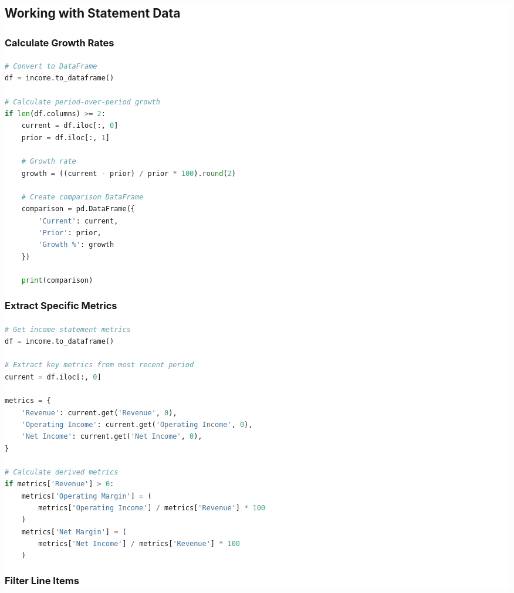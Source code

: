 ## Working with Statement Data

### Calculate Growth Rates

```python
# Convert to DataFrame
df = income.to_dataframe()

# Calculate period-over-period growth
if len(df.columns) >= 2:
    current = df.iloc[:, 0]
    prior = df.iloc[:, 1]

    # Growth rate
    growth = ((current - prior) / prior * 100).round(2)

    # Create comparison DataFrame
    comparison = pd.DataFrame({
        'Current': current,
        'Prior': prior,
        'Growth %': growth
    })

    print(comparison)
```

### Extract Specific Metrics

```python
# Get income statement metrics
df = income.to_dataframe()

# Extract key metrics from most recent period
current = df.iloc[:, 0]

metrics = {
    'Revenue': current.get('Revenue', 0),
    'Operating Income': current.get('Operating Income', 0),
    'Net Income': current.get('Net Income', 0),
}

# Calculate derived metrics
if metrics['Revenue'] > 0:
    metrics['Operating Margin'] = (
        metrics['Operating Income'] / metrics['Revenue'] * 100
    )
    metrics['Net Margin'] = (
        metrics['Net Income'] / metrics['Revenue'] * 100
    )
```

### Filter Line Items

